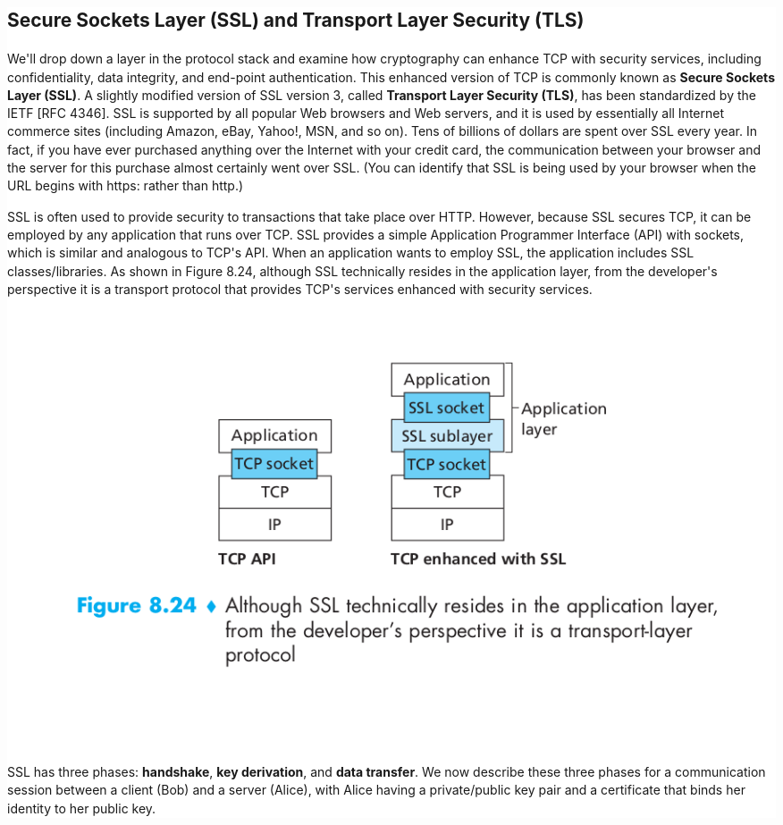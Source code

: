## Secure Sockets Layer (SSL) and Transport Layer Security (TLS)

We'll drop down a layer in the protocol stack and examine how cryptography can enhance TCP with security services, including confidentiality, data integrity, and end-point authentication. This enhanced version of TCP is commonly known as **Secure Sockets Layer (SSL)**. A slightly modified version of SSL version 3, called **Transport Layer Security (TLS)**, has been standardized by the IETF [RFC 4346]. SSL is supported by all popular Web browsers and Web servers, and it is used by essentially all Internet commerce sites (including Amazon, eBay, Yahoo!, MSN, and so on). Tens of billions of dollars are spent over SSL every year. In fact, if you have ever purchased anything over the Internet with your credit card, the communication between your browser and the server for this purchase almost certainly went over SSL. (You can identify that SSL is being used by your browser when the URL begins with https: rather than http.)

SSL is often used to provide security to transactions that take place over HTTP. However, because SSL secures TCP, it can be employed by any application that runs over TCP. SSL provides a simple Application Programmer Interface (API) with sockets, which is similar and analogous to TCP's API. When an application wants to employ SSL, the application includes SSL classes/libraries. As shown in Figure 8.24, although SSL technically resides in the application layer, from the developer's perspective it is a transport protocol that provides TCP's services enhanced with security services.

![SSL](https://github.com/SaltyFish123/SaltyFish123.github.io/blob/master/assets/images/computer_network/SSL.png?raw=true)

SSL has three phases: **handshake**, **key derivation**, and **data transfer**. We now describe these three phases for a communication session between a client (Bob) and a server (Alice), with Alice having a private/public key pair and a certificate that binds her identity to her public key.
